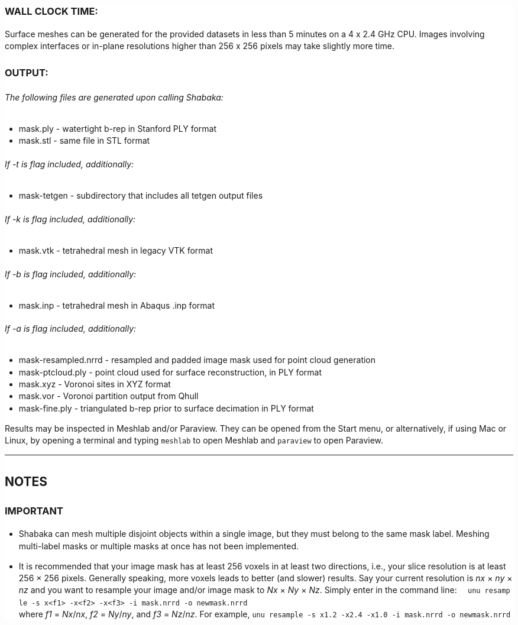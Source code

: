   
### WALL CLOCK TIME:
Surface meshes can be generated for the provided datasets in less than 5
minutes on a 4 x 2.4 GHz CPU. Images involving complex interfaces or in-plane
resolutions higher than 256 x 256 pixels may take slightly more time.  


### OUTPUT:  
###### The following files are generated upon calling Shabaka:  
* mask.ply - watertight b-rep in Stanford PLY format  
* mask.stl - same file in STL format  

###### If -t is flag included, additionally:  
* mask-tetgen - subdirectory that includes all tetgen output files  

###### If -k is flag included, additionally:
* mask.vtk - tetrahedral mesh in legacy VTK format

###### If -b is flag included, additionally:
* mask.inp - tetrahedral mesh in Abaqus .inp format

###### If -a is flag included, additionally:  
* mask-resampled.nrrd - resampled and padded image mask used for point cloud
  generation
* mask-ptcloud.ply - point cloud used for surface reconstruction, in PLY
  format  
* mask.xyz - Voronoi sites in XYZ format  
* mask.vor - Voronoi partition output from Qhull  
* mask-fine.ply - triangulated b-rep prior to surface decimation in PLY
  format  
  
Results may be inspected in Meshlab and/or Paraview. They can be opened from
the Start menu, or alternatively, if using Mac or Linux, by opening a terminal
and typing `meshlab` to open Meshlab and `paraview` to open Paraview.

------------------------------------------------------------------------------

## **NOTES**  

### IMPORTANT  

- Shabaka can mesh multiple disjoint objects within a single image, but they
  must belong to the same mask label. Meshing multi-label masks or multiple
  masks at once has not been implemented.
  
- It is recommended that your image mask has at least 256 voxels in at least
  two directions, i.e., your slice resolution is at least 256 × 256 pixels.
  Generally speaking, more voxels leads to better (and slower) results. Say
  your current resolution is *nx* × *ny* × *nz* and you want to resample
  your image and/or image mask to *Nx* × *Ny* × *Nz*. Simply enter in the
  command line: `  
  unu resample -s x<f1> -x<f2> -x<f3> -i mask.nrrd -o newmask.nrrd          `  
  where *f1* = *Nx*/*nx*, *f2* = *Ny*/*ny*, and *f3* = *Nz*/*nz*. For 
  example,                                                                  `
  unu resample -s x1.2 -x2.4 -x1.0 -i mask.nrrd -o newmask.nrrd             `  

